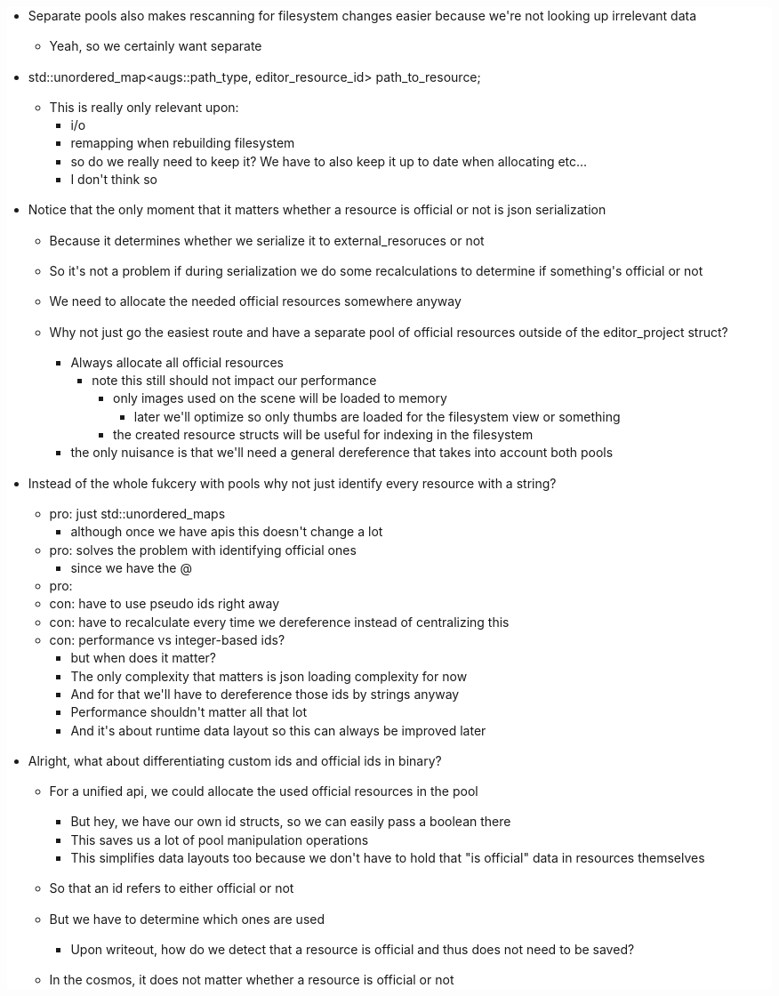 - Separate pools also makes rescanning for filesystem changes easier because we're not looking up irrelevant data
    - Yeah, so we certainly want separate

- std::unordered_map<augs::path_type, editor_resource_id> path_to_resource;
    - This is really only relevant upon:
        - i/o
        - remapping when rebuilding filesystem
        - so do we really need to keep it? We have to also keep it up to date when allocating etc...
        - I don't think so


- Notice that the only moment that it matters whether a resource is official or not is json serialization
    - Because it determines whether we serialize it to external_resoruces or not
    - So it's not a problem if during serialization we do some recalculations to determine if something's official or not
    - We need to allocate the needed official resources somewhere anyway
    
    - Why not just go the easiest route and have a separate pool of official resources outside of the editor_project struct?
        - Always allocate all official resources
            - note this still should not impact our performance
                - only images used on the scene will be loaded to memory
                    - later we'll optimize so only thumbs are loaded for the filesystem view or something
                - the created resource structs will be useful for indexing in the filesystem
        - the only nuisance is that we'll need a general dereference that takes into account both pools

- Instead of the whole fukcery with pools why not just identify every resource with a string?
    - pro: just std::unordered_maps
        - although once we have apis this doesn't change a lot
    - pro: solves the problem with identifying official ones
        - since we have the @
    - pro: 
    - con: have to use pseudo ids right away
    - con: have to recalculate every time we dereference instead of centralizing this
    - con: performance vs integer-based ids?
        - but when does it matter?
        - The only complexity that matters is json loading complexity for now
        - And for that we'll have to dereference those ids by strings anyway
        - Performance shouldn't matter all that lot
        - And it's about runtime data layout so this can always be improved later


- Alright, what about differentiating custom ids and official ids in binary?
    - For a unified api, we could allocate the used official resources in the pool
        - But hey, we have our own id structs, so we can easily pass a boolean there
        - This saves us a lot of pool manipulation operations
        - This simplifies data layouts too because we don't have to hold that "is official" data in resources themselves
    - So that an id refers to either official or not
    - But we have to determine which ones are used
        - Upon writeout, how do we detect that a resource is official and thus does not need to be saved?

    - In the cosmos, it does not matter whether a resource is official or not
